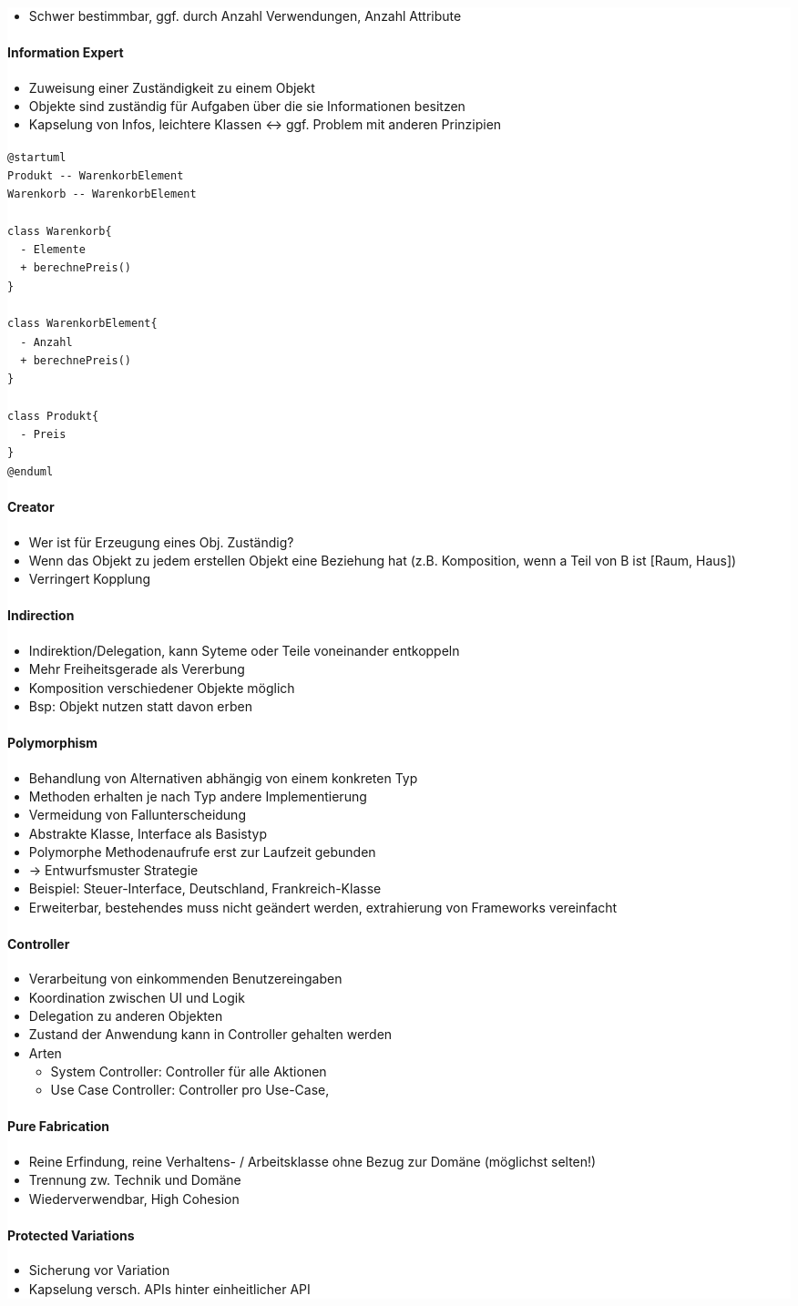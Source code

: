 - Schwer bestimmbar, ggf. durch Anzahl Verwendungen, Anzahl Attribute
#### Information Expert
- Zuweisung einer Zuständigkeit zu einem Objekt
- Objekte sind zuständig für Aufgaben über die sie Informationen besitzen
- Kapselung von Infos, leichtere Klassen <-> ggf. Problem mit anderen Prinzipien
```plantuml
@startuml
Produkt -- WarenkorbElement
Warenkorb -- WarenkorbElement

class Warenkorb{
  - Elemente
  + berechnePreis()
}

class WarenkorbElement{
  - Anzahl
  + berechnePreis()
}

class Produkt{
  - Preis
}
@enduml
```
#### Creator
- Wer ist für Erzeugung eines Obj. Zuständig?
- Wenn das Objekt zu jedem erstellen Objekt eine Beziehung hat (z.B. Komposition,
wenn a Teil von B ist [Raum, Haus])
- Verringert Kopplung
#### Indirection
- Indirektion/Delegation, kann Syteme oder Teile voneinander entkoppeln
- Mehr Freiheitsgerade als Vererbung
- Komposition verschiedener Objekte möglich
- Bsp: Objekt nutzen statt davon erben
#### Polymorphism
- Behandlung von Alternativen abhängig von einem konkreten Typ
- Methoden erhalten je nach Typ andere Implementierung
- Vermeidung von Fallunterscheidung
- Abstrakte Klasse, Interface als Basistyp
- Polymorphe Methodenaufrufe erst zur Laufzeit gebunden
- -> Entwurfsmuster Strategie
- Beispiel: Steuer-Interface, Deutschland, Frankreich-Klasse
- Erweiterbar, bestehendes muss nicht geändert werden, extrahierung von
Frameworks vereinfacht
#### Controller
- Verarbeitung von einkommenden Benutzereingaben
- Koordination zwischen UI und Logik
- Delegation zu anderen Objekten
- Zustand der Anwendung kann in Controller gehalten werden
- Arten
  - System Controller: Controller für alle Aktionen
  - Use Case Controller: Controller pro Use-Case,
#### Pure Fabrication
- Reine Erfindung, reine Verhaltens- / Arbeitsklasse ohne Bezug zur Domäne
(möglichst selten!)
- Trennung zw. Technik und Domäne
- Wiederverwendbar, High Cohesion
#### Protected Variations
- Sicherung vor Variation
- Kapselung versch. APIs hinter einheitlicher API